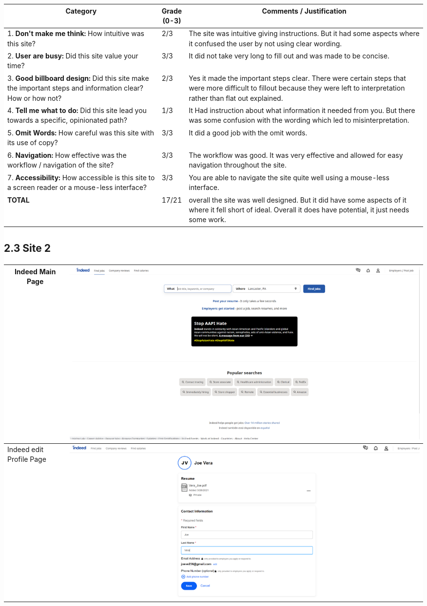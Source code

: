 
| Category | Grade (0-3) | Comments / Justification |
|---|---|---|
| 1. **Don't make me think:** How intuitive was this site? | 2/3  | The site was intuitive giving instructions. But it had some aspects where it confused the user by not using clear wording.|
| 2. **User are busy:** Did this site value your time?  | 3/3  | It did not take very long to fill out and was made to be concise.  |
| 3. **Good billboard design:** Did this site make the important steps and information clear? How or how not? | 2/3  | Yes it made the important steps clear. There were certain steps that were more difficult to fillout because they were left to interpretation rather than flat out explained. |
| 4. **Tell me what to do:** Did this site lead you towards a specific, opinionated path? | 1/3  |  It Had instruction about what information it needed from you. But there was some confusion with the wording which led to misinterpretation. |
| 5. **Omit Words:** How careful was this site with its use of copy? | 3/3  | It did a good job with the omit words.  |
| 6. **Navigation:** How effective was the workflow / navigation of the site? | 3/3  | The workflow was good. It was very effective and allowed for easy navigation throughout the site.   |
| 7. **Accessibility:** How accessible is this site to a screen reader or a mouse-less interface? |  3/3 |  You are able to navigate the site quite well using a mouse-less interface. |
| **TOTAL** |  17/21 | overall the site was well designed. But it did have some aspects of it where it fell short of ideal. Overall it does have potential, it just needs some work.   |

## 2.3 Site 2
| Indeed Main Page |![Indeed Job Search](../labreports/Assets/indeedmain.png)   |
|---|---|
| Indeed edit Profile Page |![Indeed edit profile page Profile Page](../labreports/Assets/indeededit.png)   |